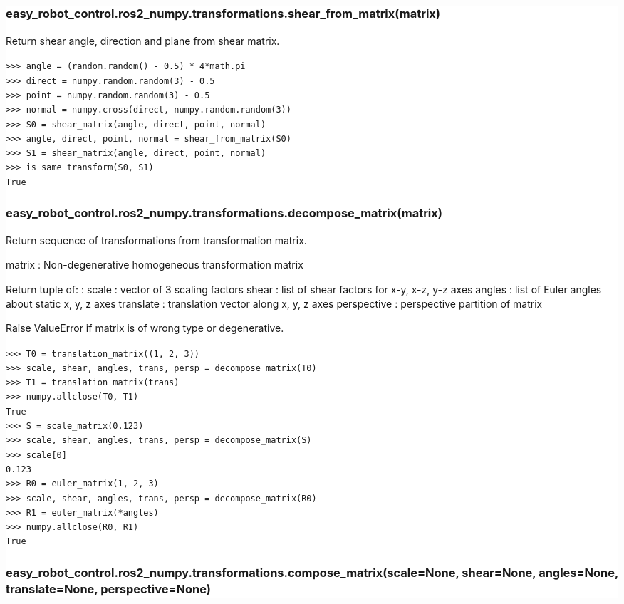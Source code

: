 ### easy_robot_control.ros2_numpy.transformations.shear_from_matrix(matrix)

Return shear angle, direction and plane from shear matrix.

```pycon
>>> angle = (random.random() - 0.5) * 4*math.pi
>>> direct = numpy.random.random(3) - 0.5
>>> point = numpy.random.random(3) - 0.5
>>> normal = numpy.cross(direct, numpy.random.random(3))
>>> S0 = shear_matrix(angle, direct, point, normal)
>>> angle, direct, point, normal = shear_from_matrix(S0)
>>> S1 = shear_matrix(angle, direct, point, normal)
>>> is_same_transform(S0, S1)
True
```

### easy_robot_control.ros2_numpy.transformations.decompose_matrix(matrix)

Return sequence of transformations from transformation matrix.

matrix
: Non-degenerative homogeneous transformation matrix

Return tuple of:
: scale : vector of 3 scaling factors
  shear : list of shear factors for x-y, x-z, y-z axes
  angles : list of Euler angles about static x, y, z axes
  translate : translation vector along x, y, z axes
  perspective : perspective partition of matrix

Raise ValueError if matrix is of wrong type or degenerative.

```pycon
>>> T0 = translation_matrix((1, 2, 3))
>>> scale, shear, angles, trans, persp = decompose_matrix(T0)
>>> T1 = translation_matrix(trans)
>>> numpy.allclose(T0, T1)
True
>>> S = scale_matrix(0.123)
>>> scale, shear, angles, trans, persp = decompose_matrix(S)
>>> scale[0]
0.123
>>> R0 = euler_matrix(1, 2, 3)
>>> scale, shear, angles, trans, persp = decompose_matrix(R0)
>>> R1 = euler_matrix(*angles)
>>> numpy.allclose(R0, R1)
True
```

### easy_robot_control.ros2_numpy.transformations.compose_matrix(scale=None, shear=None, angles=None, translate=None, perspective=None)
